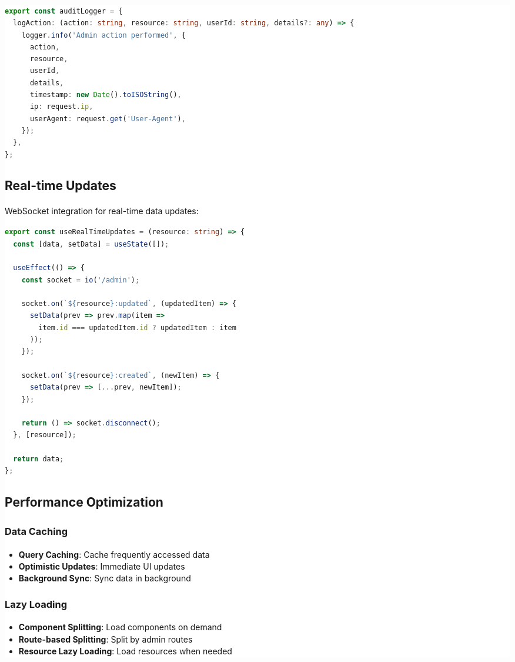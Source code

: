 ```typescript
export const auditLogger = {
  logAction: (action: string, resource: string, userId: string, details?: any) => {
    logger.info('Admin action performed', {
      action,
      resource,
      userId,
      details,
      timestamp: new Date().toISOString(),
      ip: request.ip,
      userAgent: request.get('User-Agent'),
    });
  },
};
```

## Real-time Updates

WebSocket integration for real-time data updates:

```typescript
export const useRealTimeUpdates = (resource: string) => {
  const [data, setData] = useState([]);
  
  useEffect(() => {
    const socket = io('/admin');
    
    socket.on(`${resource}:updated`, (updatedItem) => {
      setData(prev => prev.map(item => 
        item.id === updatedItem.id ? updatedItem : item
      ));
    });
    
    socket.on(`${resource}:created`, (newItem) => {
      setData(prev => [...prev, newItem]);
    });
    
    return () => socket.disconnect();
  }, [resource]);
  
  return data;
};
```

## Performance Optimization

### Data Caching
- **Query Caching**: Cache frequently accessed data
- **Optimistic Updates**: Immediate UI updates
- **Background Sync**: Sync data in background

### Lazy Loading
- **Component Splitting**: Load components on demand
- **Route-based Splitting**: Split by admin routes
- **Resource Lazy Loading**: Load resources when needed
